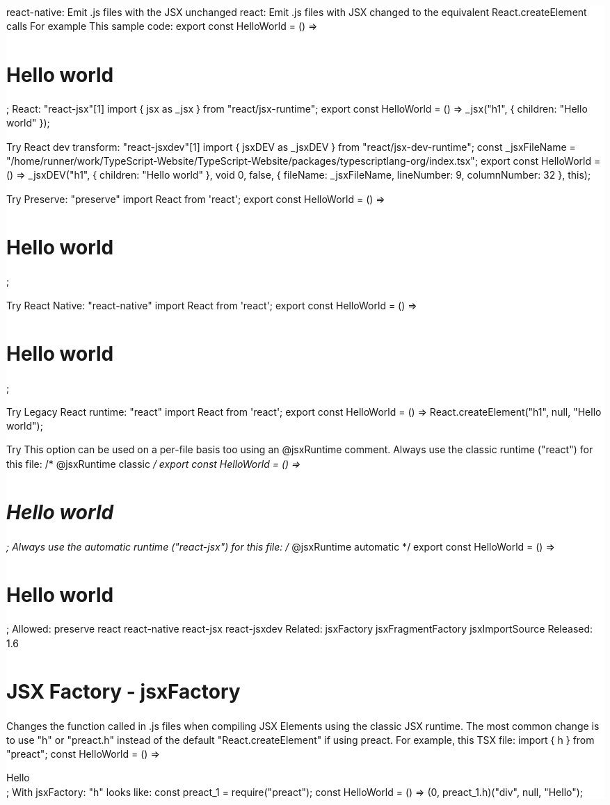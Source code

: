 react-native: Emit .js files with the JSX unchanged
react: Emit .js files with JSX changed to the equivalent React.createElement calls
For example
This sample code:
export const HelloWorld = () => <h1>Hello world</h1>;
React: "react-jsx"[1]
import { jsx as _jsx } from "react/jsx-runtime";
export const HelloWorld = () => _jsx("h1", { children: "Hello world" });
 
Try
React dev transform: "react-jsxdev"[1]
import { jsxDEV as _jsxDEV } from "react/jsx-dev-runtime";
const _jsxFileName = "/home/runner/work/TypeScript-Website/TypeScript-Website/packages/typescriptlang-org/index.tsx";
export const HelloWorld = () => _jsxDEV("h1", { children: "Hello world" }, void 0, false, { fileName: _jsxFileName, lineNumber: 9, columnNumber: 32 }, this);
 
Try
Preserve: "preserve"
import React from 'react';
export const HelloWorld = () => <h1>Hello world</h1>;
 
Try
React Native: "react-native"
import React from 'react';
export const HelloWorld = () => <h1>Hello world</h1>;
 
Try
Legacy React runtime: "react"
import React from 'react';
export const HelloWorld = () => React.createElement("h1", null, "Hello world");
 
Try
This option can be used on a per-file basis too using an @jsxRuntime comment.
Always use the classic runtime ("react") for this file:
/* @jsxRuntime classic */
export const HelloWorld = () => <h1>Hello world</h1>;
Always use the automatic runtime ("react-jsx") for this file:
/* @jsxRuntime automatic */
export const HelloWorld = () => <h1>Hello world</h1>;
Allowed:
preserve
react
react-native
react-jsx
react-jsxdev
Related:
jsxFactory
jsxFragmentFactory
jsxImportSource
Released:
1.6
# JSX Factory - jsxFactory
Changes the function called in .js files when compiling JSX Elements using the classic JSX runtime. The most common change is to use "h" or "preact.h" instead of the default "React.createElement" if using preact.
For example, this TSX file:
import { h } from "preact";
const HelloWorld = () => <div>Hello</div>;
With jsxFactory: "h" looks like:
const preact_1 = require("preact");
const HelloWorld = () => (0, preact_1.h)("div", null, "Hello");
 

 [key: string]: string;
 [propName: string]: string;